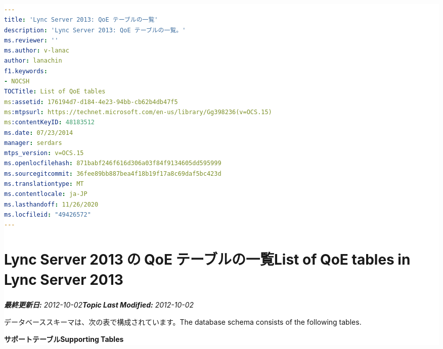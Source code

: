 ```yaml
---
title: 'Lync Server 2013: QoE テーブルの一覧'
description: 'Lync Server 2013: QoE テーブルの一覧。'
ms.reviewer: ''
ms.author: v-lanac
author: lanachin
f1.keywords:
- NOCSH
TOCTitle: List of QoE tables
ms:assetid: 176194d7-d184-4e23-94bb-cb62b4db47f5
ms:mtpsurl: https://technet.microsoft.com/en-us/library/Gg398236(v=OCS.15)
ms:contentKeyID: 48183512
ms.date: 07/23/2014
manager: serdars
mtps_version: v=OCS.15
ms.openlocfilehash: 871babf246f616d306a03f84f9134605dd595999
ms.sourcegitcommit: 36fee89bb887bea4f18b19f17a8c69daf5bc423d
ms.translationtype: MT
ms.contentlocale: ja-JP
ms.lasthandoff: 11/26/2020
ms.locfileid: "49426572"
---
```

# <a name="list-of-qoe-tables-in-lync-server-2013"></a><span data-ttu-id="ea657-103">Lync Server 2013 の QoE テーブルの一覧</span><span class="sxs-lookup"><span data-stu-id="ea657-103">List of QoE tables in Lync Server 2013</span></span>

<div data-xmlns="http://www.w3.org/1999/xhtml">

<div class="topic" data-xmlns="http://www.w3.org/1999/xhtml" data-msxsl="urn:schemas-microsoft-com:xslt" data-cs="https://msdn.microsoft.com/">

<div data-asp="https://msdn2.microsoft.com/asp">



</div>

<div id="mainSection">

<div id="mainBody"><span data-ttu-id="ea657-104">

<span> </span></span><span class="sxs-lookup"><span data-stu-id="ea657-104">

<span> </span></span></span>

<span data-ttu-id="ea657-105">_**最終更新日:** 2012-10-02_</span><span class="sxs-lookup"><span data-stu-id="ea657-105">_**Topic Last Modified:** 2012-10-02_</span></span>

<span data-ttu-id="ea657-106">データベーススキーマは、次の表で構成されています。</span><span class="sxs-lookup"><span data-stu-id="ea657-106">The database schema consists of the following tables.</span></span>

<span data-ttu-id="ea657-107">**サポートテーブル**</span><span class="sxs-lookup"><span data-stu-id="ea657-107">**Supporting Tables**</span></span>
